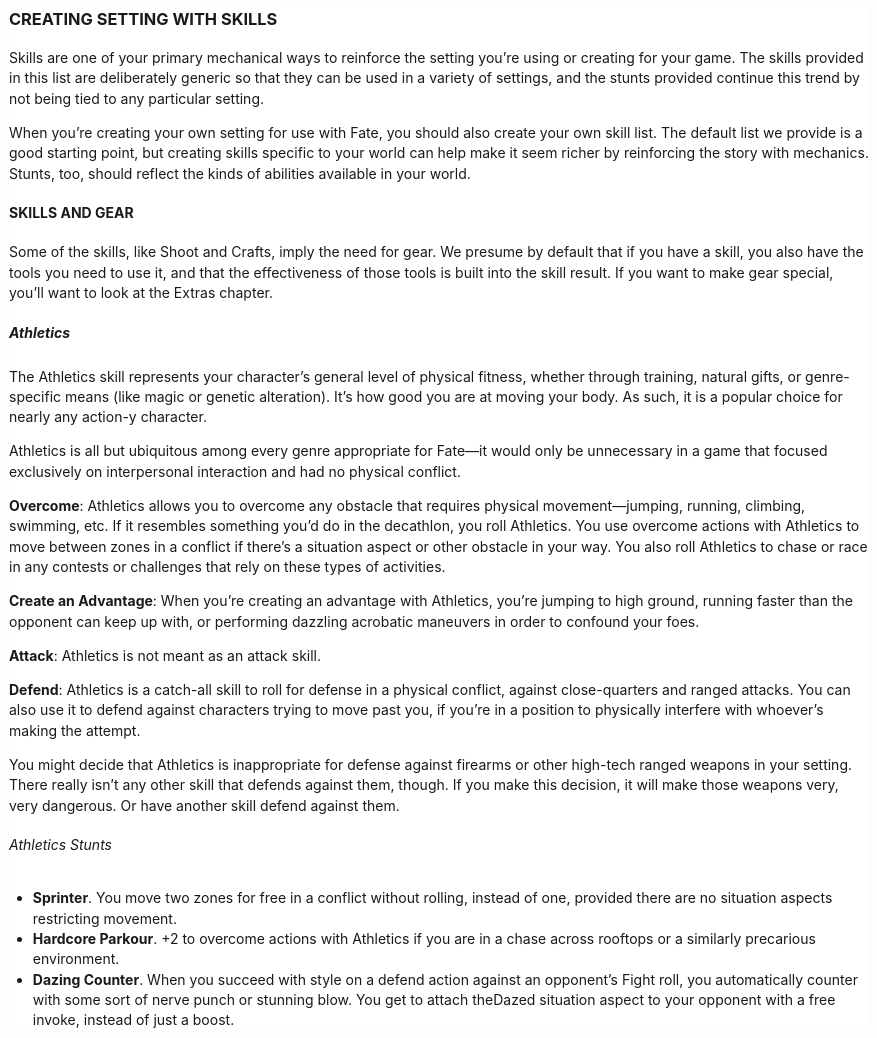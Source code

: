### CREATING SETTING WITH SKILLS

Skills are one of your primary mechanical ways to reinforce the setting you’re using or creating for your game. The skills provided in this list are deliberately generic so that they can be used in a variety of settings, and the stunts provided continue this trend by not being tied to any particular setting.

When you’re creating your own setting for use with Fate, you should also create your own skill list. The default list we provide is a good starting point, but creating skills specific to your world can help make it seem richer by reinforcing the story with mechanics. Stunts, too, should reflect the kinds of abilities available in your world.

#### SKILLS AND GEAR

Some of the skills, like Shoot and Crafts, imply the need for gear. We presume by default that if you have a skill, you also have the tools you need to use it, and that the effectiveness of those tools is built into the skill result. If you want to make gear special, you’ll want to look at the Extras chapter.

##### Athletics

The Athletics skill represents your character’s general level of physical fitness, whether through training, natural gifts, or genre-specific means (like magic or genetic alteration). It’s how good you are at moving your body. As such, it is a popular choice for nearly any action-y character.

Athletics is all but ubiquitous among every genre appropriate for Fate—it would only be unnecessary in a game that focused exclusively on interpersonal interaction and had no physical conflict.

**Overcome**: Athletics allows you to overcome any obstacle that requires physical movement—jumping, running, climbing, swimming, etc. If it resembles something you’d do in the decathlon, you roll Athletics. You use overcome actions with Athletics to move between zones in a conflict if there’s a situation aspect or other obstacle in your way. You also roll Athletics to chase or race in any contests or challenges that rely on these types of activities.

**Create an Advantage**: When you’re creating an advantage with Athletics, you’re jumping to high ground, running faster than the opponent can keep up with, or performing dazzling acrobatic maneuvers in order to confound your foes.

**Attack**: Athletics is not meant as an attack skill.

**Defend**: Athletics is a catch-all skill to roll for defense in a physical conflict, against close-quarters and ranged attacks. You can also use it to defend against characters trying to move past you, if you’re in a position to physically interfere with whoever’s making the attempt.

You might decide that Athletics is inappropriate for defense against firearms or other high-tech ranged weapons in your setting. There really isn’t any other skill that defends against them, though. If you make this decision, it will make those weapons very, very dangerous. Or have another skill defend against them.

###### Athletics Stunts

- **Sprinter**. You move two zones for free in a conflict without rolling, instead of one, provided there are no situation aspects restricting movement.
- **Hardcore Parkour**. +2 to overcome actions with Athletics if you are in a chase across rooftops or a similarly precarious environment.
- **Dazing Counter**. When you succeed with style on a defend action against an opponent’s Fight roll, you automatically counter with some sort of nerve punch or stunning blow. You get to attach theDazed situation aspect to your opponent with a free invoke, instead of just a boost.
